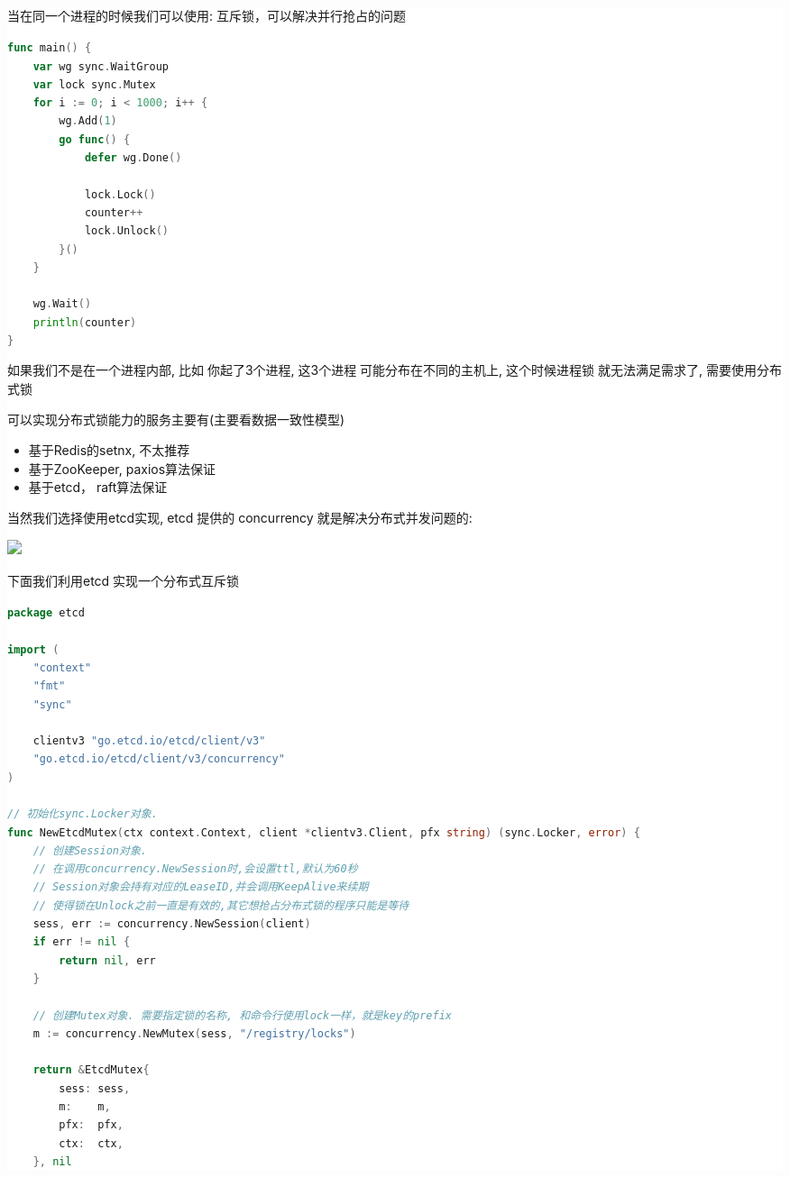 当在同一个进程的时候我们可以使用: 互斥锁，可以解决并行抢占的问题
```go
func main() {
	var wg sync.WaitGroup
	var lock sync.Mutex
	for i := 0; i < 1000; i++ {
		wg.Add(1)
		go func() {
			defer wg.Done()

			lock.Lock()
			counter++
			lock.Unlock()
		}()
	}

	wg.Wait()
	println(counter)
}
```

如果我们不是在一个进程内部, 比如 你起了3个进程, 这3个进程 可能分布在不同的主机上, 这个时候进程锁 就无法满足需求了, 需要使用分布式锁

可以实现分布式锁能力的服务主要有(主要看数据一致性模型)
+ 基于Redis的setnx, 不太推荐
+ 基于ZooKeeper, paxios算法保证
+ 基于etcd， raft算法保证

当然我们选择使用etcd实现, etcd 提供的 concurrency 就是解决分布式并发问题的: 

![](./images/etcd-lock.png)

下面我们利用etcd 实现一个分布式互斥锁
```go
package etcd

import (
	"context"
	"fmt"
	"sync"

	clientv3 "go.etcd.io/etcd/client/v3"
	"go.etcd.io/etcd/client/v3/concurrency"
)

// 初始化sync.Locker对象.
func NewEtcdMutex(ctx context.Context, client *clientv3.Client, pfx string) (sync.Locker, error) {
	// 创建Session对象.
	// 在调用concurrency.NewSession时,会设置ttl,默认为60秒
	// Session对象会持有对应的LeaseID,并会调用KeepAlive来续期
	// 使得锁在Unlock之前一直是有效的,其它想抢占分布式锁的程序只能是等待
	sess, err := concurrency.NewSession(client)
	if err != nil {
		return nil, err
	}

	// 创建Mutex对象. 需要指定锁的名称, 和命令行使用lock一样，就是key的prefix
	m := concurrency.NewMutex(sess, "/registry/locks")

	return &EtcdMutex{
		sess: sess,
		m:    m,
		pfx:  pfx,
		ctx:  ctx,
	}, nil

```